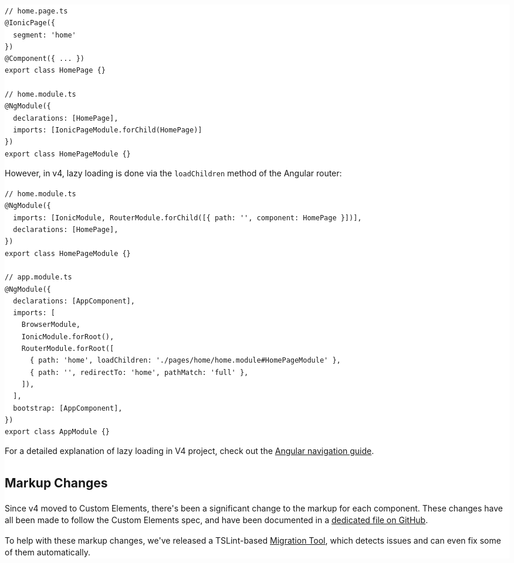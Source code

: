 ```tsx
// home.page.ts
@IonicPage({
  segment: 'home'
})
@Component({ ... })
export class HomePage {}

// home.module.ts
@NgModule({
  declarations: [HomePage],
  imports: [IonicPageModule.forChild(HomePage)]
})
export class HomePageModule {}
```

However, in v4, lazy loading is done via the `loadChildren` method of the Angular router:

```tsx
// home.module.ts
@NgModule({
  imports: [IonicModule, RouterModule.forChild([{ path: '', component: HomePage }])],
  declarations: [HomePage],
})
export class HomePageModule {}

// app.module.ts
@NgModule({
  declarations: [AppComponent],
  imports: [
    BrowserModule,
    IonicModule.forRoot(),
    RouterModule.forRoot([
      { path: 'home', loadChildren: './pages/home/home.module#HomePageModule' },
      { path: '', redirectTo: 'home', pathMatch: 'full' },
    ]),
  ],
  bootstrap: [AppComponent],
})
export class AppModule {}
```

For a detailed explanation of lazy loading in V4 project, check out the [Angular navigation guide](../angular/navigation.md#lazy-loading-routes).

## Markup Changes

Since v4 moved to Custom Elements, there's been a significant change to the markup for each component. These changes have all been made to follow the Custom Elements spec, and have been documented in a <a href="https://github.com/ionic-team/ionic/blob/master/angular/BREAKING.md#breaking-changes" target="_blank">dedicated file on GitHub</a>.

To help with these markup changes, we've released a TSLint-based <a href="https://github.com/ionic-team/v4-migration-tslint" target="_blank">Migration Tool</a>, which detects issues and can even fix some of them automatically.
